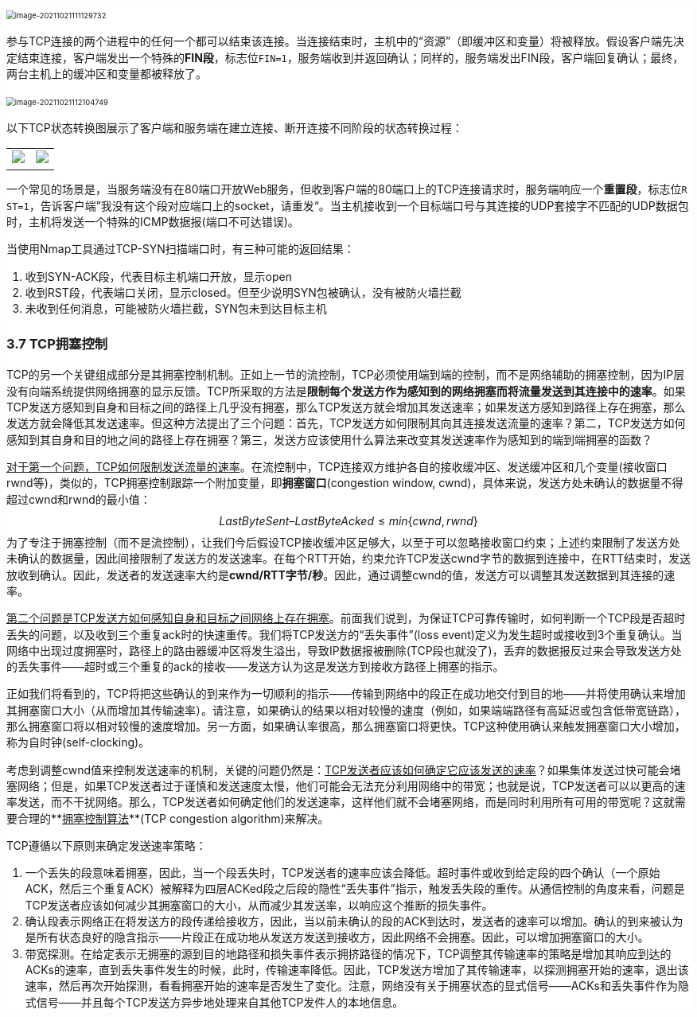    <img src="https://cdn.jsdelivr.net/gh/juaran/juaran.github.io@image/typora/image-20211021111129732.png" alt="image-20211021111129732" style="zoom:67%;" />

参与TCP连接的两个进程中的任何一个都可以结束该连接。当连接结束时，主机中的“资源”（即缓冲区和变量）将被释放。假设客户端先决定结束连接，客户端发出一个特殊的**FIN段**，标志位`FIN=1`，服务端收到并返回确认；同样的，服务端发出FIN段，客户端回复确认；最终，两台主机上的缓冲区和变量都被释放了。

<img src="https://cdn.jsdelivr.net/gh/juaran/juaran.github.io@image/typora/image-20211021112104749.png" alt="image-20211021112104749" style="zoom:67%;" />

以下TCP状态转换图展示了客户端和服务端在建立连接、断开连接不同阶段的状态转换过程：

<table><tr><td>
<img src="https://cdn.jsdelivr.net/gh/juaran/juaran.github.io@image/typora/image-20211021115959478.png" />
</td><td>
<img src="https://cdn.jsdelivr.net/gh/juaran/juaran.github.io@image/typora/image-20211021120019081.png" />
</td></tr></table>

一个常见的场景是，当服务端没有在80端口开放Web服务，但收到客户端的80端口上的TCP连接请求时，服务端响应一个**重置段**，标志位`RST=1`，告诉客户端”我没有这个段对应端口上的socket，请重发“。当主机接收到一个目标端口号与其连接的UDP套接字不匹配的UDP数据包时，主机将发送一个特殊的ICMP数据报(端口不可达错误)。

当使用Nmap工具通过TCP-SYN扫描端口时，有三种可能的返回结果：

1. 收到SYN-ACK段，代表目标主机端口开放，显示open
2. 收到RST段，代表端口关闭，显示closed。但至少说明SYN包被确认，没有被防火墙拦截
3. 未收到任何消息，可能被防火墙拦截，SYN包未到达目标主机

### 3.7 TCP拥塞控制

TCP的另一个关键组成部分是其拥塞控制机制。正如上一节的流控制，TCP必须使用端到端的控制，而不是网络辅助的拥塞控制，因为IP层没有向端系统提供网络拥塞的显示反馈。TCP所采取的方法是**限制每个发送方作为感知到的网络拥塞而将流量发送到其连接中的速率**。如果TCP发送方感知到自身和目标之间的路径上几乎没有拥塞，那么TCP发送方就会增加其发送速率；如果发送方感知到路径上存在拥塞，那么发送方就会降低其发送速率。但这种方法提出了三个问题：首先，TCP发送方如何限制其向其连接发送流量的速率？第二，TCP发送方如何感知到其自身和目的地之间的路径上存在拥塞？第三，发送方应该使用什么算法来改变其发送速率作为感知到的端到端拥塞的函数？

<u>对于第一个问题</u><u>，TCP如何限制发送流量的速率</u>。在流控制中，TCP连接双方维护各自的接收缓冲区、发送缓冲区和几个变量(接收窗口rwnd等)，类似的，TCP拥塞控制跟踪一个附加变量，即**拥塞窗口**(congestion window, cwnd)，具体来说，发送方处未确认的数据量不得超过cwnd和rwnd的最小值：
$$
LastByteSent – LastByteAcked \leq min\{cwnd, rwnd\}
$$
为了专注于拥塞控制（而不是流控制），让我们今后假设TCP接收缓冲区足够大，以至于可以忽略接收窗口约束；上述约束限制了发送方处未确认的数据量，因此间接限制了发送方的发送速率。在每个RTT开始，约束允许TCP发送cwnd字节的数据到连接中，在RTT结束时，发送放收到确认。因此，发送者的发送速率大约是**cwnd/RTT字节/秒**。因此，通过调整cwnd的值，发送方可以调整其发送数据到其连接的速率。

<u>第二个问题是TCP发送方如何感知自身和目标之间网络上存在拥塞</u>。前面我们说到，为保证TCP可靠传输时，如何判断一个TCP段是否超时丢失的问题，以及收到三个重复ack时的快速重传。我们将TCP发送方的“丢失事件”(loss event)定义为发生超时或接收到3个重复确认。当网络中出现过度拥塞时，路径上的路由器缓冲区将发生溢出，导致IP数据报被删除(TCP段也就没了)，丢弃的数据报反过来会导致发送方处的丢失事件——超时或三个重复的ack的接收——发送方认为这是发送方到接收方路径上拥塞的指示。

正如我们将看到的，TCP将把这些确认的到来作为一切顺利的指示——传输到网络中的段正在成功地交付到目的地——并将使用确认来增加其拥塞窗口大小（从而增加其传输速率）。请注意，如果确认的结果以相对较慢的速度（例如，如果端端路径有高延迟或包含低带宽链路），那么拥塞窗口将以相对较慢的速度增加。另一方面，如果确认率很高，那么拥塞窗口将更快。TCP这种使用确认来触发拥塞窗口大小增加，称为自时钟(self-clocking)。

考虑到调整cwnd值来控制发送速率的机制，关键的问题仍然是：<u>TCP发送者应该如何确定它应该发送的速率</u>？如果集体发送过快可能会堵塞网络；但是，如果TCP发送者过于谨慎和发送速度太慢，他们可能会无法充分利用网络中的带宽；也就是说，TCP发送者可以以更高的速率发送，而不干扰网络。那么，TCP发送者如何确定他们的发送速率，这样他们就不会堵塞网络，而是同时利用所有可用的带宽呢？这就需要合理的**<u>拥塞控制算法</u>**(TCP congestion algorithm)来解决。

TCP遵循以下原则来确定发送速率策略：

1. 一个丢失的段意味着拥塞，因此，当一个段丢失时，TCP发送者的速率应该会降低。超时事件或收到给定段的四个确认（一个原始ACK，然后三个重复ACK）被解释为四层ACKed段之后段的隐性“丢失事件”指示，触发丢失段的重传。从通信控制的角度来看，问题是TCP发送者应该如何减少其拥塞窗口的大小，从而减少其发送率，以响应这个推断的损失事件。
2. 确认段表示网络正在将发送方的段传递给接收方，因此，当以前未确认的段的ACK到达时，发送者的速率可以增加。确认的到来被认为是所有状态良好的隐含指示——片段正在成功地从发送方发送到接收方，因此网络不会拥塞。因此，可以增加拥塞窗口的大小。
3. 带宽探测。在给定表示无拥塞的源到目的地路径和损失事件表示拥挤路径的情况下，TCP调整其传输速率的策略是增加其响应到达的ACKs的速率，直到丢失事件发生的时候，此时，传输速率降低。因此，TCP发送方增加了其传输速率，以探测拥塞开始的速率，退出该速率，然后再次开始探测，看看拥塞开始的速率是否发生了变化。注意，网络没有关于拥塞状态的显式信号——ACKs和丢失事件作为隐式信号——并且每个TCP发送方异步地处理来自其他TCP发件人的本地信息。
